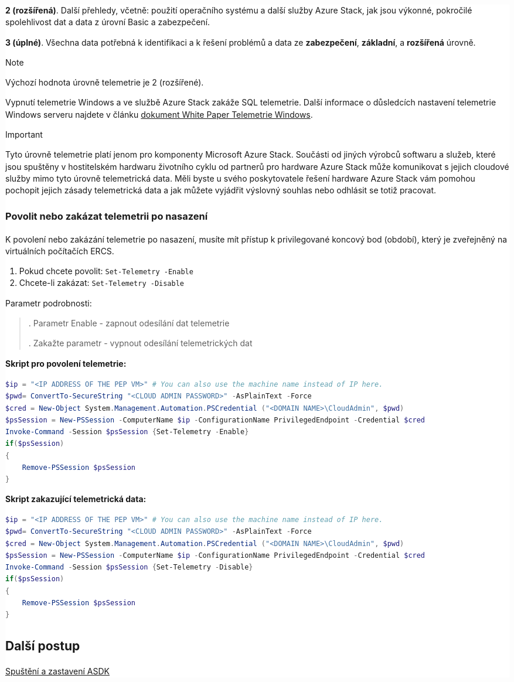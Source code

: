 **2 (rozšířená)**. Další přehledy, včetně: použití operačního systému a další služby Azure Stack, jak jsou výkonné, pokročilé spolehlivost dat a data z úrovní Basic a zabezpečení.

**3 (úplné)**. Všechna data potřebná k identifikaci a k řešení problémů a data ze **zabezpečení**, **základní**, a **rozšířená** úrovně.

> [!NOTE]
> Výchozí hodnota úrovně telemetrie je 2 (rozšířené).

Vypnutí telemetrie Windows a ve službě Azure Stack zakáže SQL telemetrie. Další informace o důsledcích nastavení telemetrie Windows serveru najdete v článku [dokument White Paper Telemetrie Windows](https://aka.ms/winservtelemetry).

> [!IMPORTANT]
> Tyto úrovně telemetrie platí jenom pro komponenty Microsoft Azure Stack. Součásti od jiných výrobců softwaru a služeb, které jsou spuštěny v hostitelském hardwaru životního cyklu od partnerů pro hardware Azure Stack může komunikovat s jejich cloudové služby mimo tyto úrovně telemetrická data. Měli byste u svého poskytovatele řešení hardware Azure Stack vám pomohou pochopit jejich zásady telemetrická data a jak můžete vyjádřit výslovný souhlas nebo odhlásit se totiž pracovat.

### <a name="enable-or-disable-telemetry-after-deployment"></a>Povolit nebo zakázat telemetrii po nasazení

K povolení nebo zakázání telemetrie po nasazení, musíte mít přístup k privilegované koncový bod (období), který je zveřejněný na virtuálních počítačích ERCS.
1.  Pokud chcete povolit: `Set-Telemetry -Enable`
2.  Chcete-li zakázat: `Set-Telemetry -Disable`

Parametr podrobnosti:
> . Parametr Enable - zapnout odesílání dat telemetrie
> 
> . Zakažte parametr - vypnout odesílání telemetrických dat  

**Skript pro povolení telemetrie:**
```powershell
$ip = "<IP ADDRESS OF THE PEP VM>" # You can also use the machine name instead of IP here.
$pwd= ConvertTo-SecureString "<CLOUD ADMIN PASSWORD>" -AsPlainText -Force
$cred = New-Object System.Management.Automation.PSCredential ("<DOMAIN NAME>\CloudAdmin", $pwd)
$psSession = New-PSSession -ComputerName $ip -ConfigurationName PrivilegedEndpoint -Credential $cred
Invoke-Command -Session $psSession {Set-Telemetry -Enable}
if($psSession)
{
    Remove-PSSession $psSession
}
```

**Skript zakazující telemetrická data:**
```powershell
$ip = "<IP ADDRESS OF THE PEP VM>" # You can also use the machine name instead of IP here.
$pwd= ConvertTo-SecureString "<CLOUD ADMIN PASSWORD>" -AsPlainText -Force
$cred = New-Object System.Management.Automation.PSCredential ("<DOMAIN NAME>\CloudAdmin", $pwd)
$psSession = New-PSSession -ComputerName $ip -ConfigurationName PrivilegedEndpoint -Credential $cred
Invoke-Command -Session $psSession {Set-Telemetry -Disable}
if($psSession)
{
    Remove-PSSession $psSession
}
```

## <a name="next-steps"></a>Další postup
[Spuštění a zastavení ASDK](asdk-start-stop.md)
